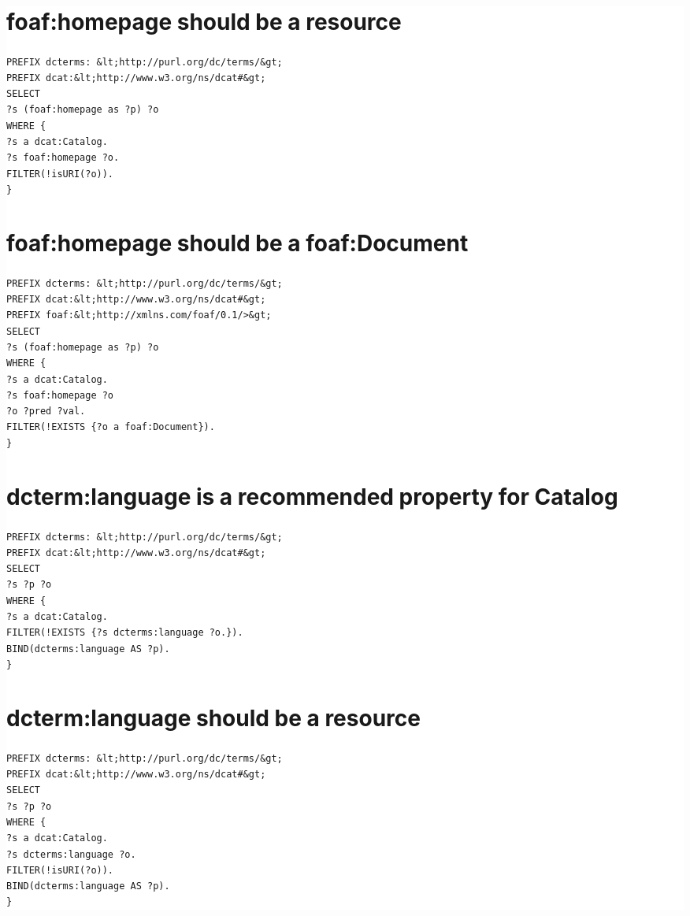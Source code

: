 # foaf:homepage should be a resource

```
PREFIX dcterms: &lt;http://purl.org/dc/terms/&gt;
PREFIX dcat:&lt;http://www.w3.org/ns/dcat#&gt;
SELECT
?s (foaf:homepage as ?p) ?o 
WHERE {
?s a dcat:Catalog.
?s foaf:homepage ?o.
FILTER(!isURI(?o)).
}
```

# foaf:homepage should be a foaf:Document

```
PREFIX dcterms: &lt;http://purl.org/dc/terms/&gt;
PREFIX dcat:&lt;http://www.w3.org/ns/dcat#&gt;
PREFIX foaf:&lt;http://xmlns.com/foaf/0.1/>&gt;
SELECT
?s (foaf:homepage as ?p) ?o 
WHERE {
?s a dcat:Catalog.
?s foaf:homepage ?o
?o ?pred ?val.
FILTER(!EXISTS {?o a foaf:Document}).
}
```

# dcterm:language is a recommended property for Catalog

```
PREFIX dcterms: &lt;http://purl.org/dc/terms/&gt;
PREFIX dcat:&lt;http://www.w3.org/ns/dcat#&gt;
SELECT
?s ?p ?o 
WHERE {
?s a dcat:Catalog.
FILTER(!EXISTS {?s dcterms:language ?o.}).
BIND(dcterms:language AS ?p).
}
```

# dcterm:language should be a resource

```
PREFIX dcterms: &lt;http://purl.org/dc/terms/&gt;
PREFIX dcat:&lt;http://www.w3.org/ns/dcat#&gt;
SELECT
?s ?p ?o 
WHERE {
?s a dcat:Catalog.
?s dcterms:language ?o.
FILTER(!isURI(?o)).
BIND(dcterms:language AS ?p).
}
```
